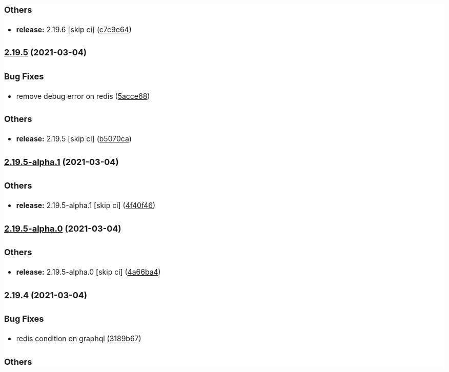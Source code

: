 
### Others

* **release:** 2.19.6 [skip ci] ([c7c9e64](https://github.com/centraldigital/centech-api/commits/c7c9e6478c7736a544c931fa97ae9bc94ed45b4b))

### [2.19.5](https://github.com/centraldigital/centech-api/compare/versions/2.19.5-alpha.1%0Dversions/2.19.5) (2021-03-04)


### Bug Fixes

* remove debug error on redis ([5acce68](https://github.com/centraldigital/centech-api/commits/5acce68e63acaee9d728db758cfb4d877368e37d))


### Others

* **release:** 2.19.5 [skip ci] ([b5070ca](https://github.com/centraldigital/centech-api/commits/b5070ca4706868bffc856bd0767a4dc6eddcc1c6))

### [2.19.5-alpha.1](https://github.com/centraldigital/centech-api/compare/versions/2.19.5-alpha.0%0Dversions/2.19.5-alpha.1) (2021-03-04)


### Others

* **release:** 2.19.5-alpha.1 [skip ci] ([4f40f46](https://github.com/centraldigital/centech-api/commits/4f40f4686139ca44034c419474a0c5bce9acad36))

### [2.19.5-alpha.0](https://github.com/centraldigital/centech-api/compare/versions/2.19.4%0Dversions/2.19.5-alpha.0) (2021-03-04)


### Others

* **release:** 2.19.5-alpha.0 [skip ci] ([4a66ba4](https://github.com/centraldigital/centech-api/commits/4a66ba431a0cb0036a12056eec357a0536a2c3bf))

### [2.19.4](https://github.com/centraldigital/centech-api/compare/versions/2.19.3%0Dversions/2.19.4) (2021-03-04)


### Bug Fixes

* redis condition on graphql ([3189b67](https://github.com/centraldigital/centech-api/commits/3189b67e217f9cb501aeb48e63f70f6b1ec2c423))


### Others
